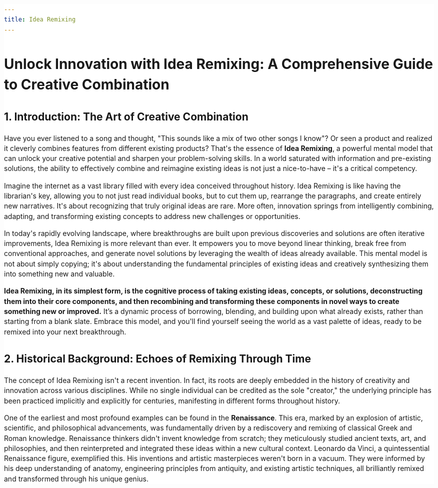 ```yaml
---
title: Idea Remixing
---
```


# Unlock Innovation with Idea Remixing: A Comprehensive Guide to Creative Combination

## 1. Introduction: The Art of Creative Combination

Have you ever listened to a song and thought, "This sounds like a mix of two other songs I know"? Or seen a product and realized it cleverly combines features from different existing products?  That's the essence of **Idea Remixing**, a powerful mental model that can unlock your creative potential and sharpen your problem-solving skills. In a world saturated with information and pre-existing solutions, the ability to effectively combine and reimagine existing ideas is not just a nice-to-have – it's a critical competency.

Imagine the internet as a vast library filled with every idea conceived throughout history. Idea Remixing is like having the librarian's key, allowing you to not just read individual books, but to cut them up, rearrange the paragraphs, and create entirely new narratives.  It's about recognizing that truly original ideas are rare. More often, innovation springs from intelligently combining, adapting, and transforming existing concepts to address new challenges or opportunities.

In today's rapidly evolving landscape, where breakthroughs are built upon previous discoveries and solutions are often iterative improvements, Idea Remixing is more relevant than ever. It empowers you to move beyond linear thinking, break free from conventional approaches, and generate novel solutions by leveraging the wealth of ideas already available. This mental model is not about simply copying; it's about understanding the fundamental principles of existing ideas and creatively synthesizing them into something new and valuable.

**Idea Remixing, in its simplest form, is the cognitive process of taking existing ideas, concepts, or solutions, deconstructing them into their core components, and then recombining and transforming these components in novel ways to create something new or improved.** It’s a dynamic process of borrowing, blending, and building upon what already exists, rather than starting from a blank slate. Embrace this model, and you'll find yourself seeing the world as a vast palette of ideas, ready to be remixed into your next breakthrough.

## 2. Historical Background: Echoes of Remixing Through Time

The concept of Idea Remixing isn't a recent invention.  In fact, its roots are deeply embedded in the history of creativity and innovation across various disciplines.  While no single individual can be credited as the sole "creator," the underlying principle has been practiced implicitly and explicitly for centuries, manifesting in different forms throughout history.

One of the earliest and most profound examples can be found in the **Renaissance**. This era, marked by an explosion of artistic, scientific, and philosophical advancements, was fundamentally driven by a rediscovery and remixing of classical Greek and Roman knowledge. Renaissance thinkers didn't invent knowledge from scratch; they meticulously studied ancient texts, art, and philosophies, and then reinterpreted and integrated these ideas within a new cultural context. Leonardo da Vinci, a quintessential Renaissance figure, exemplified this. His inventions and artistic masterpieces weren't born in a vacuum. They were informed by his deep understanding of anatomy, engineering principles from antiquity, and existing artistic techniques, all brilliantly remixed and transformed through his unique genius.
